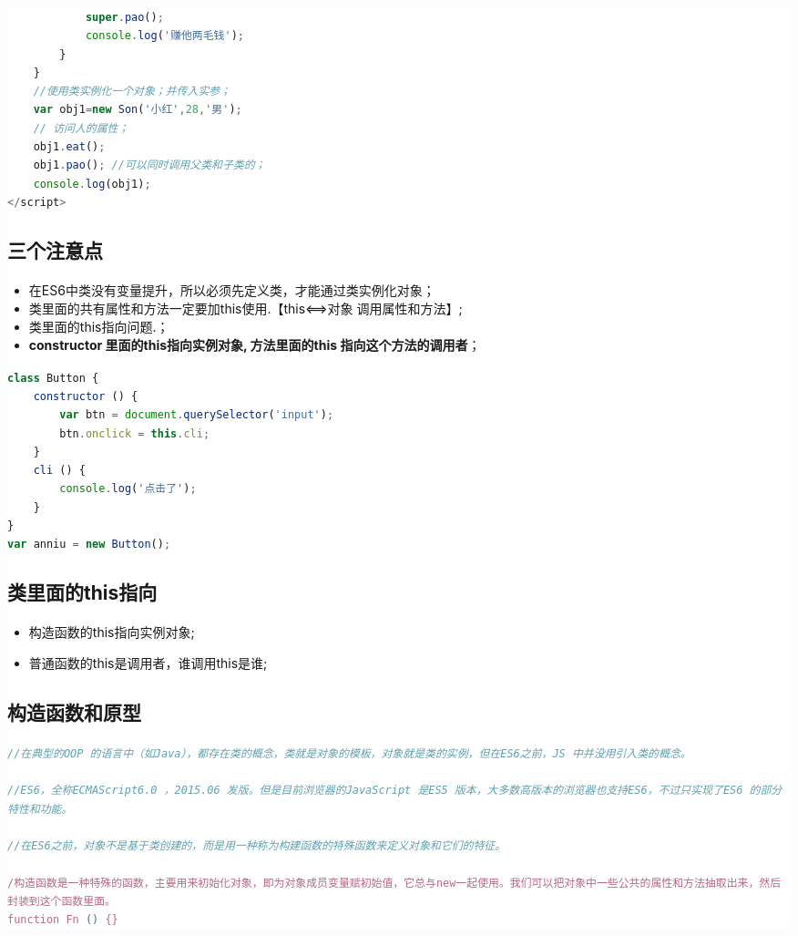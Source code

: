 ```js
            super.pao();
            console.log('赚他两毛钱');
        }
    }
    //使用类实例化一个对象；并传入实参；
    var obj1=new Son('小红',28,'男');
    // 访问人的属性；
    obj1.eat();
    obj1.pao(); //可以同时调用父类和子类的；
    console.log(obj1);
</script>
```

## 三个注意点

- 在ES6中类没有变量提升，所以必须先定义类，才能通过类实例化对象；
- 类里面的共有属性和方法一定要加this使用.【this<==>对象 调用属性和方法】;
- 类里面的this指向问题.；
- **constructor 里面的this指向实例对象, 方法里面的this 指向这个方法的调用者**；

```js
class Button {
	constructor () {
		var btn = document.querySelector('input');
		btn.onclick = this.cli;
	}
	cli () {
		console.log('点击了');
	}
}
var anniu = new Button();
```

## 类里面的this指向

- 构造函数的this指向实例对象;

- 普通函数的this是调用者，谁调用this是谁;

## 构造函数和原型

```javascript
//在典型的OOP 的语言中（如Java），都存在类的概念，类就是对象的模板，对象就是类的实例，但在ES6之前，JS 中并没用引入类的概念。

//ES6，全称ECMAScript6.0 ，2015.06 发版。但是目前浏览器的JavaScript 是ES5 版本，大多数高版本的浏览器也支持ES6，不过只实现了ES6 的部分特性和功能。

//在ES6之前，对象不是基于类创建的，而是用一种称为构建函数的特殊函数来定义对象和它们的特征。

/构造函数是一种特殊的函数，主要用来初始化对象，即为对象成员变量赋初始值，它总与new一起使用。我们可以把对象中一些公共的属性和方法抽取出来，然后封装到这个函数里面。
function Fn () {}
```
